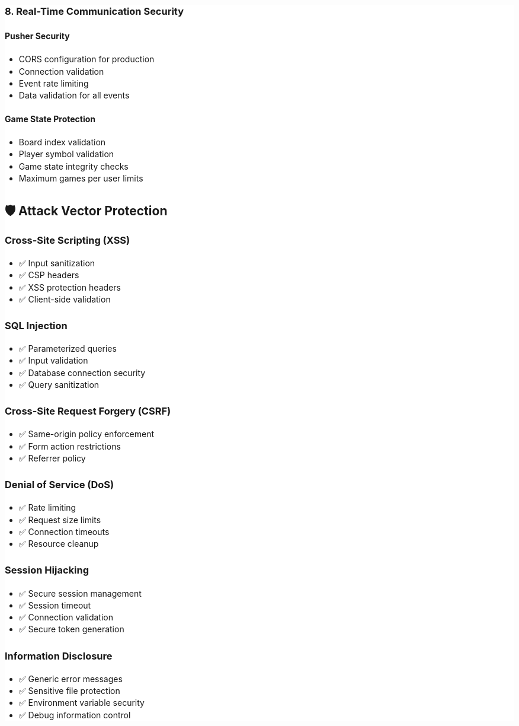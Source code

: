 ### 8. Real-Time Communication Security

#### Pusher Security
- CORS configuration for production
- Connection validation
- Event rate limiting
- Data validation for all events

#### Game State Protection
- Board index validation
- Player symbol validation
- Game state integrity checks
- Maximum games per user limits

## 🛡️ Attack Vector Protection

### Cross-Site Scripting (XSS)
- ✅ Input sanitization
- ✅ CSP headers
- ✅ XSS protection headers
- ✅ Client-side validation

### SQL Injection
- ✅ Parameterized queries
- ✅ Input validation
- ✅ Database connection security
- ✅ Query sanitization

### Cross-Site Request Forgery (CSRF)
- ✅ Same-origin policy enforcement
- ✅ Form action restrictions
- ✅ Referrer policy

### Denial of Service (DoS)
- ✅ Rate limiting
- ✅ Request size limits
- ✅ Connection timeouts
- ✅ Resource cleanup

### Session Hijacking
- ✅ Secure session management
- ✅ Session timeout
- ✅ Connection validation
- ✅ Secure token generation

### Information Disclosure
- ✅ Generic error messages
- ✅ Sensitive file protection
- ✅ Environment variable security
- ✅ Debug information control

